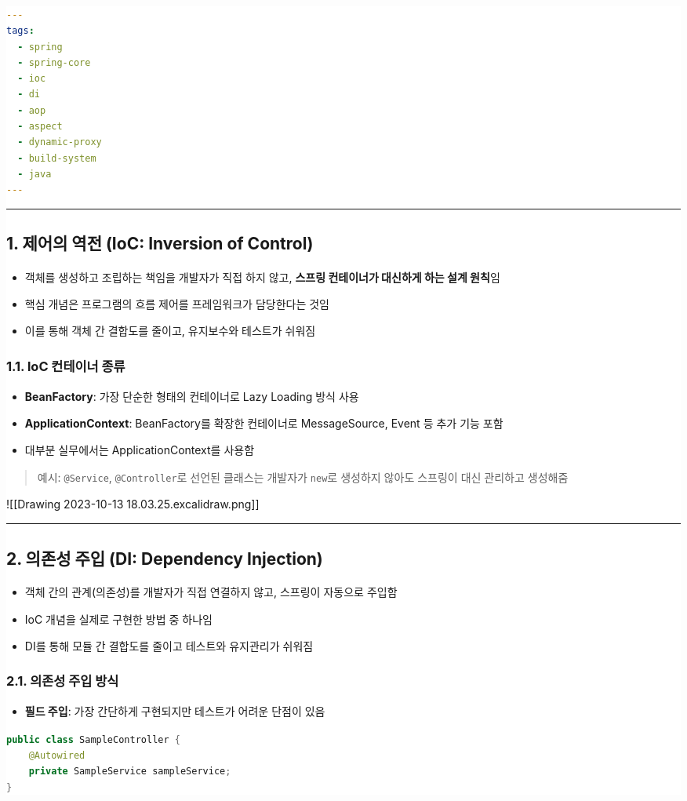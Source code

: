 ```yaml
---
tags:
  - spring
  - spring-core
  - ioc
  - di
  - aop
  - aspect
  - dynamic-proxy
  - build-system
  - java
---
```

---
## 1. 제어의 역전 (IoC: Inversion of Control)

- 객체를 생성하고 조립하는 책임을 개발자가 직접 하지 않고, **스프링 컨테이너가 대신하게 하는 설계 원칙**임
    
- 핵심 개념은 프로그램의 흐름 제어를 프레임워크가 담당한다는 것임
    
- 이를 통해 객체 간 결합도를 줄이고, 유지보수와 테스트가 쉬워짐

### 1.1. loC 컨테이너 종류

- **BeanFactory**: 가장 단순한 형태의 컨테이너로 Lazy Loading 방식 사용
    
- **ApplicationContext**: BeanFactory를 확장한 컨테이너로 MessageSource, Event 등 추가 기능 포함
    
- 대부분 실무에서는 ApplicationContext를 사용함


> 예시: `@Service`, `@Controller`로 선언된 클래스는 개발자가 `new`로 생성하지 않아도 스프링이 대신 관리하고 생성해줌

![[Drawing 2023-10-13 18.03.25.excalidraw.png]]

---

## 2. 의존성 주입 (DI: Dependency Injection)

- 객체 간의 관계(의존성)를 개발자가 직접 연결하지 않고, 스프링이 자동으로 주입함
    
- IoC 개념을 실제로 구현한 방법 중 하나임
    
- DI를 통해 모듈 간 결합도를 줄이고 테스트와 유지관리가 쉬워짐

### 2.1. 의존성 주입 방식
 - **필드 주입**: 가장 간단하게 구현되지만 테스트가 어려운 단점이 있음

```java
public class SampleController {
    @Autowired
    private SampleService sampleService;
}
```
